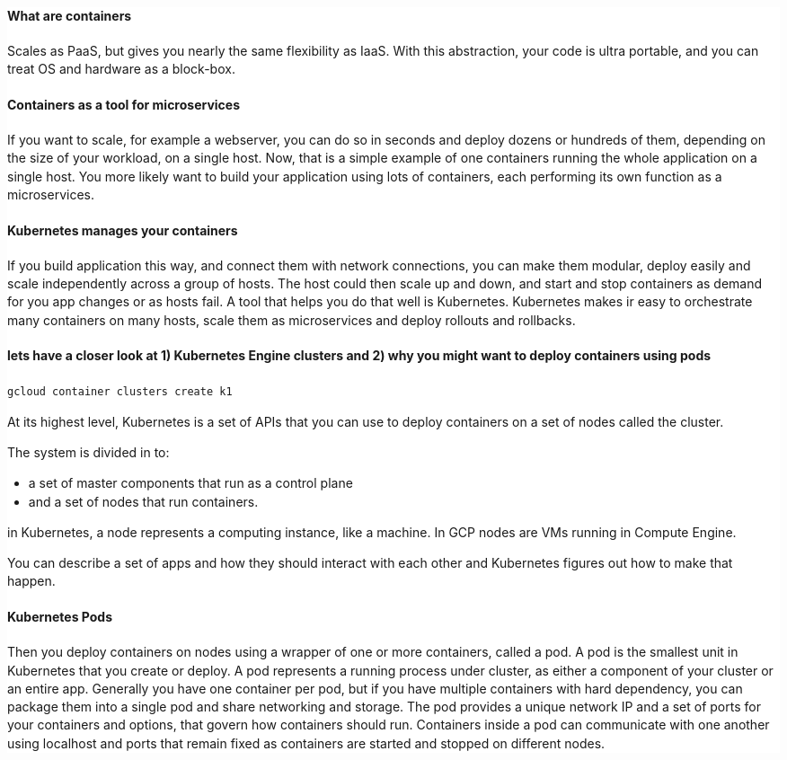 #### What are containers

Scales as PaaS, but gives you nearly the same flexibility as IaaS. With this abstraction, your code is ultra portable, and you can treat OS and hardware as a block-box.

#### Containers as a tool for microservices

If you want to scale, for example a webserver, you can do so in seconds and deploy dozens or hundreds of them, depending on the size of your workload, on a single host.
Now, that is a simple example of one containers running the whole application on a single host.
You more likely want to build your application using lots of containers, each performing its own function as a microservices.

#### Kubernetes manages your containers

If you build application this way, and connect them with network connections, you can make them modular, deploy easily and scale independently across a group of hosts.
The host could then scale up and down, and start and stop containers as demand for you app changes or as hosts fail. A tool that helps you do that well is Kubernetes. Kubernetes makes ir easy to orchestrate many containers on many hosts, scale them as microservices and deploy rollouts and rollbacks.

#### lets have a closer look at 1) Kubernetes Engine clusters and 2) why you might want to deploy containers using pods

```Shell
gcloud container clusters create k1
```

At its highest level, Kubernetes is a set of APIs that you can use to deploy containers on a set of nodes called the cluster.

The system is divided in to:

- a set of master components that run as a control plane
- and a set of nodes that run containers.

in Kubernetes, a node represents a computing instance, like a machine. In GCP nodes are VMs running in Compute Engine.

You can describe a set of apps and how they should interact with each other and Kubernetes figures out how to make that happen.

#### Kubernetes Pods

Then you deploy containers on nodes using a wrapper of one or more containers, called a pod.
A pod is the smallest unit in Kubernetes that you create or deploy.
A pod represents a running process under cluster, as either a component of your cluster or an entire app.
Generally you have one container per pod, but if you have multiple containers with hard dependency, you can package them into a single pod and share networking and storage.
The pod provides a unique network IP and a set of ports for your containers and options, that govern how containers should run.
Containers inside a pod can communicate with one another using localhost and ports that remain fixed as containers are started and stopped on different nodes.
